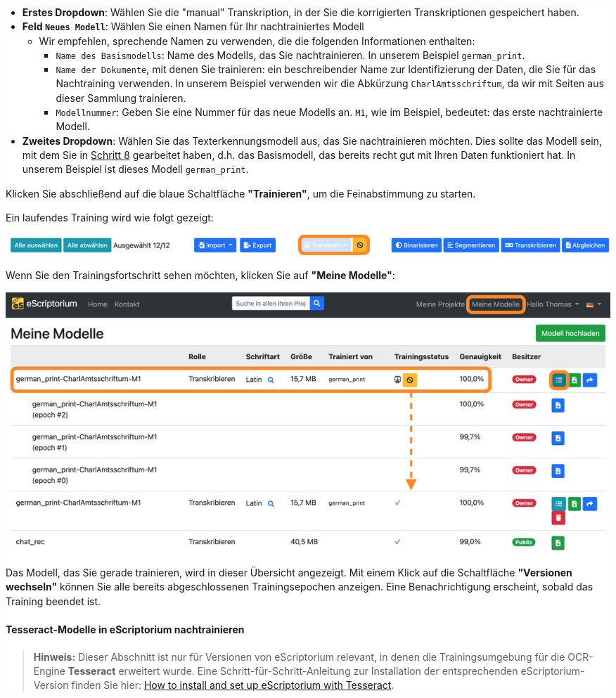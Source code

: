 - **Erstes Dropdown**: Wählen Sie die "manual" Transkription, in der Sie die korrigierten Transkriptionen gespeichert haben.
- **Feld `Neues Modell`**: Wählen Sie einen Namen für Ihr nachtrainiertes Modell
   - Wir empfehlen, sprechende Namen zu verwenden, die die folgenden Informationen enthalten:
      - `Name des Basismodells`: Name des Modells, das Sie nachtrainieren. In unserem Beispiel `german_print`.
      - `Name der Dokumente`, mit denen Sie trainieren: ein beschreibender Name zur Identifizierung der Daten, die Sie für das Nachtraining verwenden. In unserem Beispiel verwenden wir die Abkürzung `CharlAmtsschriftum`, da wir mit Seiten aus dieser Sammlung trainieren.
      - `Modellnummer`: Geben Sie eine Nummer für das neue Modells an. `M1`, wie im Beispiel, bedeutet: das erste nachtrainierte Modell.
- **Zweites Dropdown**: Wählen Sie das Texterkennungsmodell aus, das Sie nachtrainieren möchten. Dies sollte das Modell sein, mit dem Sie in [Schritt 8](#schritt-8-automatische-texterkennung-durchführen) gearbeitet haben, d.h. das Basismodell, das bereits recht gut mit Ihren Daten funktioniert hat.  In unserem Beispiel ist dieses Modell `german_print`.

Klicken Sie abschließend auf die blaue Schaltfläche **"Trainieren"**, um die Feinabstimmung zu starten. 

Ein laufendes Training wird wie folgt gezeigt:

<img src="./images/training-eS-37_de.png" width="100%"><br/>

Wenn Sie den Trainingsfortschritt sehen möchten, klicken Sie auf **"Meine Modelle"**:

<img src="./images/training-eS-38_de.png" width="100%"><br/>

Das Modell, das Sie gerade trainieren, wird in dieser Übersicht angezeigt. Mit einem Klick auf die Schaltfläche **"Versionen wechseln"** können Sie alle bereits abgeschlossenen Trainingsepochen anzeigen. Eine Benachrichtigung erscheint, sobald das Training beendet ist.

#### Tesseract-Modelle in eScriptorium nachtrainieren
> **Hinweis:** Dieser Abschnitt ist nur für Versionen von eScriptorium relevant, in denen die Trainingsumgebung für die OCR-Engine **Tesseract** erweitert wurde. Eine Schritt-für-Schritt-Anleitung zur Installation der entsprechenden eScriptorium-Version finden Sie hier: [How to install and set up eScriptorium with Tesseract](https://github.com/UB-Mannheim/eScriptorium_Dokumentation/blob/main/eScriptorium-with-tesseract-extension.md#1-how-to-install-and-set-up-escriptorium-and-the-tesseract-extension).
